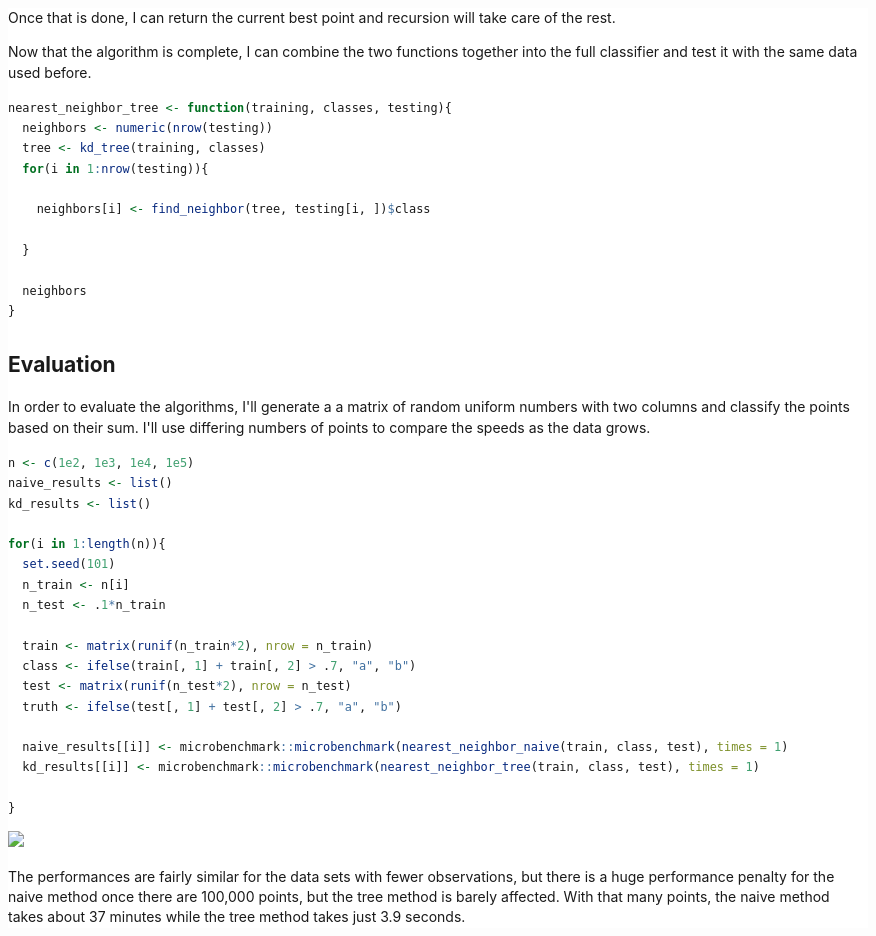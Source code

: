 Once that is done, I can return the current best point and recursion will take care of the rest.

Now that the algorithm is complete, I can combine the two functions together into the full classifier and test it with the same data used before.


```r
nearest_neighbor_tree <- function(training, classes, testing){
  neighbors <- numeric(nrow(testing))
  tree <- kd_tree(training, classes)
  for(i in 1:nrow(testing)){
      
    neighbors[i] <- find_neighbor(tree, testing[i, ])$class
    
  }
  
  neighbors
}
```

## Evaluation

In order to evaluate the algorithms, I'll generate a a matrix of random uniform numbers with two columns and classify the points based on their sum. I'll use differing numbers of points to compare the speeds as the data grows.


```r
n <- c(1e2, 1e3, 1e4, 1e5)
naive_results <- list()
kd_results <- list()

for(i in 1:length(n)){
  set.seed(101)
  n_train <- n[i]
  n_test <- .1*n_train
  
  train <- matrix(runif(n_train*2), nrow = n_train)
  class <- ifelse(train[, 1] + train[, 2] > .7, "a", "b")
  test <- matrix(runif(n_test*2), nrow = n_test)
  truth <- ifelse(test[, 1] + test[, 2] > .7, "a", "b")
  
  naive_results[[i]] <- microbenchmark::microbenchmark(nearest_neighbor_naive(train, class, test), times = 1)
  kd_results[[i]] <- microbenchmark::microbenchmark(nearest_neighbor_tree(train, class, test), times = 1)
    
}
```
<img src="/post/kdtree_comparison_files/figure-html/plot_evals-1.png" width="672" />

The performances are fairly similar for the data sets with fewer observations, but there is a huge performance penalty for the naive method once there are 100,000 points, but the tree method is barely affected. With that many points, the naive method takes about 37 minutes while the tree method takes just 3.9 seconds.

